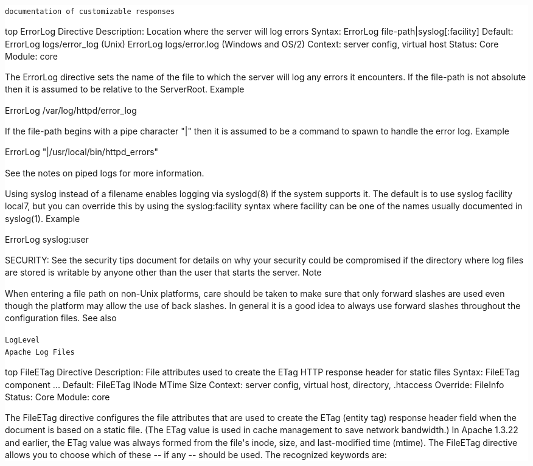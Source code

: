     documentation of customizable responses

top
ErrorLog Directive
Description:	Location where the server will log errors
Syntax:	ErrorLog file-path|syslog[:facility]
Default:	ErrorLog logs/error_log (Unix) ErrorLog logs/error.log (Windows and OS/2)
Context:	server config, virtual host
Status:	Core
Module:	core

The ErrorLog directive sets the name of the file to which the server will log any errors it encounters. If the file-path is not absolute then it is assumed to be relative to the ServerRoot.
Example

ErrorLog /var/log/httpd/error_log

If the file-path begins with a pipe character "|" then it is assumed to be a command to spawn to handle the error log.
Example

ErrorLog "|/usr/local/bin/httpd_errors"

See the notes on piped logs for more information.

Using syslog instead of a filename enables logging via syslogd(8) if the system supports it. The default is to use syslog facility local7, but you can override this by using the syslog:facility syntax where facility can be one of the names usually documented in syslog(1).
Example

ErrorLog syslog:user

SECURITY: See the security tips document for details on why your security could be compromised if the directory where log files are stored is writable by anyone other than the user that starts the server.
Note

When entering a file path on non-Unix platforms, care should be taken to make sure that only forward slashes are used even though the platform may allow the use of back slashes. In general it is a good idea to always use forward slashes throughout the configuration files.
See also

    LogLevel
    Apache Log Files

top
FileETag Directive
Description:	File attributes used to create the ETag HTTP response header for static files
Syntax:	FileETag component ...
Default:	FileETag INode MTime Size
Context:	server config, virtual host, directory, .htaccess
Override:	FileInfo
Status:	Core
Module:	core

The FileETag directive configures the file attributes that are used to create the ETag (entity tag) response header field when the document is based on a static file. (The ETag value is used in cache management to save network bandwidth.) In Apache 1.3.22 and earlier, the ETag value was always formed from the file's inode, size, and last-modified time (mtime). The FileETag directive allows you to choose which of these -- if any -- should be used. The recognized keywords are:
